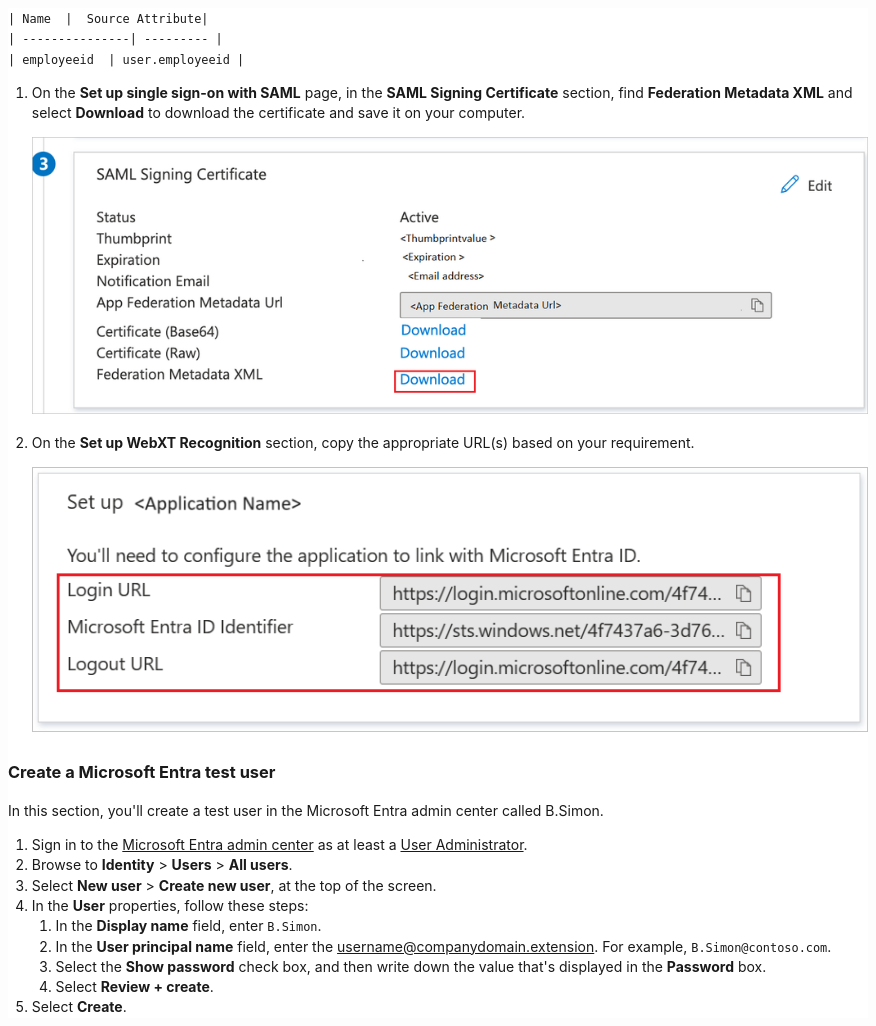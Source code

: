 	| Name  |  Source Attribute|
	| ---------------| --------- |
	| employeeid  | user.employeeid |
	
1. On the **Set up single sign-on with SAML** page, in the **SAML Signing Certificate** section, find **Federation Metadata XML** and select **Download** to download the certificate and save it on your computer.

	![Screenshot shows the Certificate download link.](common/metadataxml.png "Certificate")

1. On the **Set up WebXT Recognition** section, copy the appropriate URL(s) based on your requirement.

	![Screenshot shows to copy configuration URLs.](common/copy-configuration-urls.png "Metadata")

<a name='create-a-microsoft-entra-id-test-user'></a>

### Create a Microsoft Entra test user

In this section, you'll create a test user in the Microsoft Entra admin center called B.Simon.

1. Sign in to the [Microsoft Entra admin center](https://entra.microsoft.com) as at least a [User Administrator](~/identity/role-based-access-control/permissions-reference.md#user-administrator).
1. Browse to **Identity** > **Users** > **All users**.
1. Select **New user** > **Create new user**, at the top of the screen.
1. In the **User** properties, follow these steps:
   1. In the **Display name** field, enter `B.Simon`.  
   1. In the **User principal name** field, enter the username@companydomain.extension. For example, `B.Simon@contoso.com`.
   1. Select the **Show password** check box, and then write down the value that's displayed in the **Password** box.
   1. Select **Review + create**.
1. Select **Create**.
